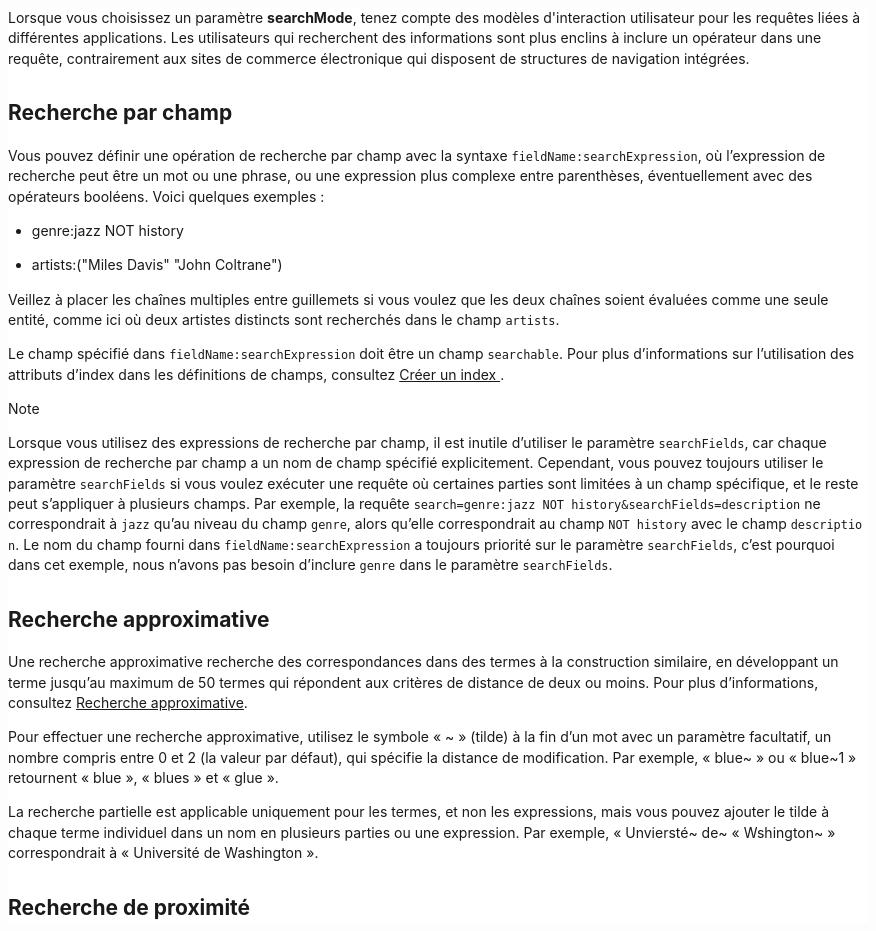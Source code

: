 Lorsque vous choisissez un paramètre **searchMode**, tenez compte des modèles d'interaction utilisateur pour les requêtes liées à différentes applications. Les utilisateurs qui recherchent des informations sont plus enclins à inclure un opérateur dans une requête, contrairement aux sites de commerce électronique qui disposent de structures de navigation intégrées.

##  <a name="fielded-search"></a><a name="bkmk_fields"></a> Recherche par champ

Vous pouvez définir une opération de recherche par champ avec la syntaxe `fieldName:searchExpression`, où l’expression de recherche peut être un mot ou une phrase, ou une expression plus complexe entre parenthèses, éventuellement avec des opérateurs booléens. Voici quelques exemples :  

- genre:jazz NOT history  

- artists:("Miles Davis" "John Coltrane")

Veillez à placer les chaînes multiples entre guillemets si vous voulez que les deux chaînes soient évaluées comme une seule entité, comme ici où deux artistes distincts sont recherchés dans le champ `artists`.  

Le champ spécifié dans `fieldName:searchExpression` doit être un champ `searchable`.  Pour plus d’informations sur l’utilisation des attributs d’index dans les définitions de champs, consultez [Créer un index ](https://docs.microsoft.com/rest/api/searchservice/create-index).  

> [!NOTE]
> Lorsque vous utilisez des expressions de recherche par champ, il est inutile d’utiliser le paramètre `searchFields`, car chaque expression de recherche par champ a un nom de champ spécifié explicitement. Cependant, vous pouvez toujours utiliser le paramètre `searchFields` si vous voulez exécuter une requête où certaines parties sont limitées à un champ spécifique, et le reste peut s’appliquer à plusieurs champs. Par exemple, la requête `search=genre:jazz NOT history&searchFields=description` ne correspondrait à `jazz` qu’au niveau du champ `genre`, alors qu’elle correspondrait au champ `NOT history` avec le champ `description`. Le nom du champ fourni dans `fieldName:searchExpression` a toujours priorité sur le paramètre `searchFields`, c’est pourquoi dans cet exemple, nous n’avons pas besoin d’inclure `genre` dans le paramètre `searchFields`.

##  <a name="fuzzy-search"></a><a name="bkmk_fuzzy"></a> Recherche approximative

Une recherche approximative recherche des correspondances dans des termes à la construction similaire, en développant un terme jusqu’au maximum de 50 termes qui répondent aux critères de distance de deux ou moins. Pour plus d’informations, consultez [Recherche approximative](search-query-fuzzy.md).

 Pour effectuer une recherche approximative, utilisez le symbole « ~ » (tilde) à la fin d’un mot avec un paramètre facultatif, un nombre compris entre 0 et 2 (la valeur par défaut), qui spécifie la distance de modification. Par exemple, « blue~ » ou « blue~1 » retournent « blue », « blues » et « glue ».

 La recherche partielle est applicable uniquement pour les termes, et non les expressions, mais vous pouvez ajouter le tilde à chaque terme individuel dans un nom en plusieurs parties ou une expression. Par exemple, « Unviersté~ de~ « Wshington~ » correspondrait à « Université de Washington ».
 
##  <a name="proximity-search"></a><a name="bkmk_proximity"></a> Recherche de proximité
